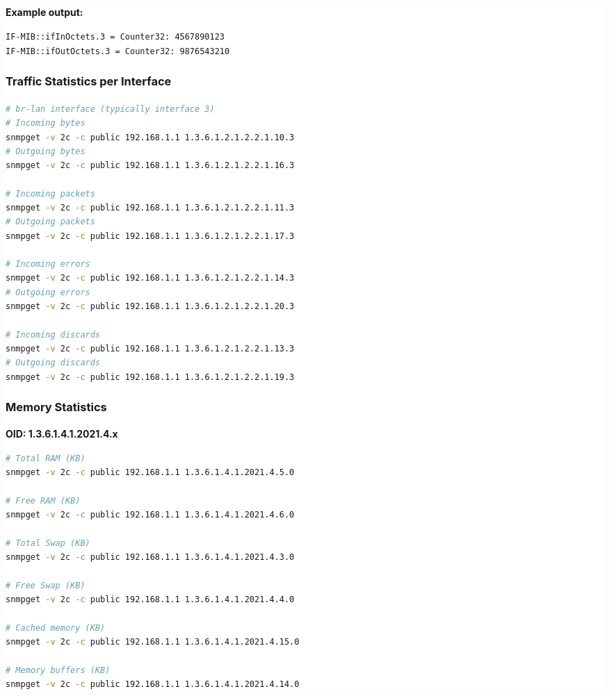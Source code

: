 **Example output:**
```
IF-MIB::ifInOctets.3 = Counter32: 4567890123
IF-MIB::ifOutOctets.3 = Counter32: 9876543210
```

### Traffic Statistics per Interface

```bash
# br-lan interface (typically interface 3)
# Incoming bytes
snmpget -v 2c -c public 192.168.1.1 1.3.6.1.2.1.2.2.1.10.3
# Outgoing bytes
snmpget -v 2c -c public 192.168.1.1 1.3.6.1.2.1.2.2.1.16.3

# Incoming packets
snmpget -v 2c -c public 192.168.1.1 1.3.6.1.2.1.2.2.1.11.3
# Outgoing packets
snmpget -v 2c -c public 192.168.1.1 1.3.6.1.2.1.2.2.1.17.3

# Incoming errors
snmpget -v 2c -c public 192.168.1.1 1.3.6.1.2.1.2.2.1.14.3
# Outgoing errors
snmpget -v 2c -c public 192.168.1.1 1.3.6.1.2.1.2.2.1.20.3

# Incoming discards
snmpget -v 2c -c public 192.168.1.1 1.3.6.1.2.1.2.2.1.13.3
# Outgoing discards
snmpget -v 2c -c public 192.168.1.1 1.3.6.1.2.1.2.2.1.19.3
```

### Memory Statistics

**OID: 1.3.6.1.4.1.2021.4.x**

```bash
# Total RAM (KB)
snmpget -v 2c -c public 192.168.1.1 1.3.6.1.4.1.2021.4.5.0

# Free RAM (KB)
snmpget -v 2c -c public 192.168.1.1 1.3.6.1.4.1.2021.4.6.0

# Total Swap (KB)
snmpget -v 2c -c public 192.168.1.1 1.3.6.1.4.1.2021.4.3.0

# Free Swap (KB)
snmpget -v 2c -c public 192.168.1.1 1.3.6.1.4.1.2021.4.4.0

# Cached memory (KB)
snmpget -v 2c -c public 192.168.1.1 1.3.6.1.4.1.2021.4.15.0

# Memory buffers (KB)
snmpget -v 2c -c public 192.168.1.1 1.3.6.1.4.1.2021.4.14.0
```
